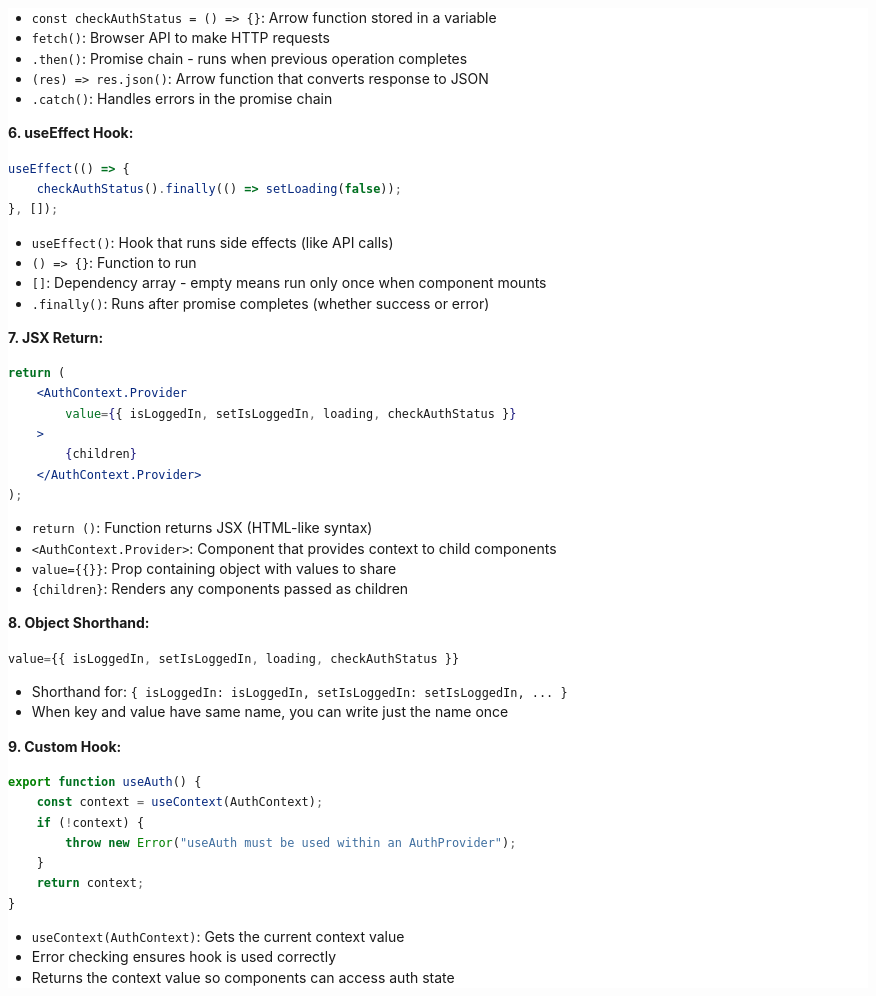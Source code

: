 -   `const checkAuthStatus = () => {}`: Arrow function stored in a variable
-   `fetch()`: Browser API to make HTTP requests
-   `.then()`: Promise chain - runs when previous operation completes
-   `(res) => res.json()`: Arrow function that converts response to JSON
-   `.catch()`: Handles errors in the promise chain

**6. useEffect Hook:**

```jsx
useEffect(() => {
	checkAuthStatus().finally(() => setLoading(false));
}, []);
```

-   `useEffect()`: Hook that runs side effects (like API calls)
-   `() => {}`: Function to run
-   `[]`: Dependency array - empty means run only once when component mounts
-   `.finally()`: Runs after promise completes (whether success or error)

**7. JSX Return:**

```jsx
return (
	<AuthContext.Provider
		value={{ isLoggedIn, setIsLoggedIn, loading, checkAuthStatus }}
	>
		{children}
	</AuthContext.Provider>
);
```

-   `return ()`: Function returns JSX (HTML-like syntax)
-   `<AuthContext.Provider>`: Component that provides context to child components
-   `value={{}}`: Prop containing object with values to share
-   `{children}`: Renders any components passed as children

**8. Object Shorthand:**

```jsx
value={{ isLoggedIn, setIsLoggedIn, loading, checkAuthStatus }}
```

-   Shorthand for: `{ isLoggedIn: isLoggedIn, setIsLoggedIn: setIsLoggedIn, ... }`
-   When key and value have same name, you can write just the name once

**9. Custom Hook:**

```jsx
export function useAuth() {
	const context = useContext(AuthContext);
	if (!context) {
		throw new Error("useAuth must be used within an AuthProvider");
	}
	return context;
}
```

-   `useContext(AuthContext)`: Gets the current context value
-   Error checking ensures hook is used correctly
-   Returns the context value so components can access auth state

